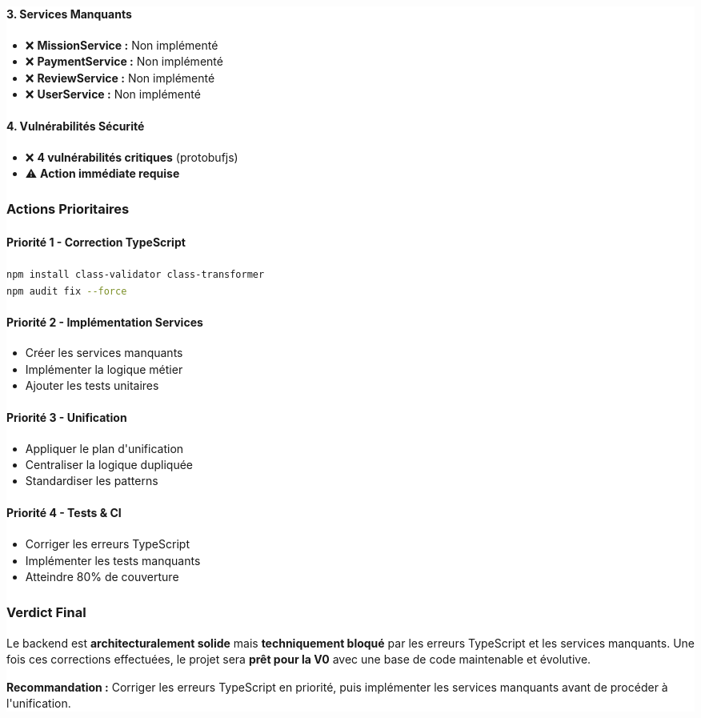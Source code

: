 #### **3. Services Manquants**
- ❌ **MissionService :** Non implémenté
- ❌ **PaymentService :** Non implémenté
- ❌ **ReviewService :** Non implémenté
- ❌ **UserService :** Non implémenté

#### **4. Vulnérabilités Sécurité**
- ❌ **4 vulnérabilités critiques** (protobufjs)
- ⚠️ **Action immédiate requise**

### **Actions Prioritaires**

#### **Priorité 1 - Correction TypeScript**
```bash
npm install class-validator class-transformer
npm audit fix --force
```

#### **Priorité 2 - Implémentation Services**
- Créer les services manquants
- Implémenter la logique métier
- Ajouter les tests unitaires

#### **Priorité 3 - Unification**
- Appliquer le plan d'unification
- Centraliser la logique dupliquée
- Standardiser les patterns

#### **Priorité 4 - Tests & CI**
- Corriger les erreurs TypeScript
- Implémenter les tests manquants
- Atteindre 80% de couverture

### **Verdict Final**
Le backend est **architecturalement solide** mais **techniquement bloqué** par les erreurs TypeScript et les services manquants. Une fois ces corrections effectuées, le projet sera **prêt pour la V0** avec une base de code maintenable et évolutive.

**Recommandation :** Corriger les erreurs TypeScript en priorité, puis implémenter les services manquants avant de procéder à l'unification. 